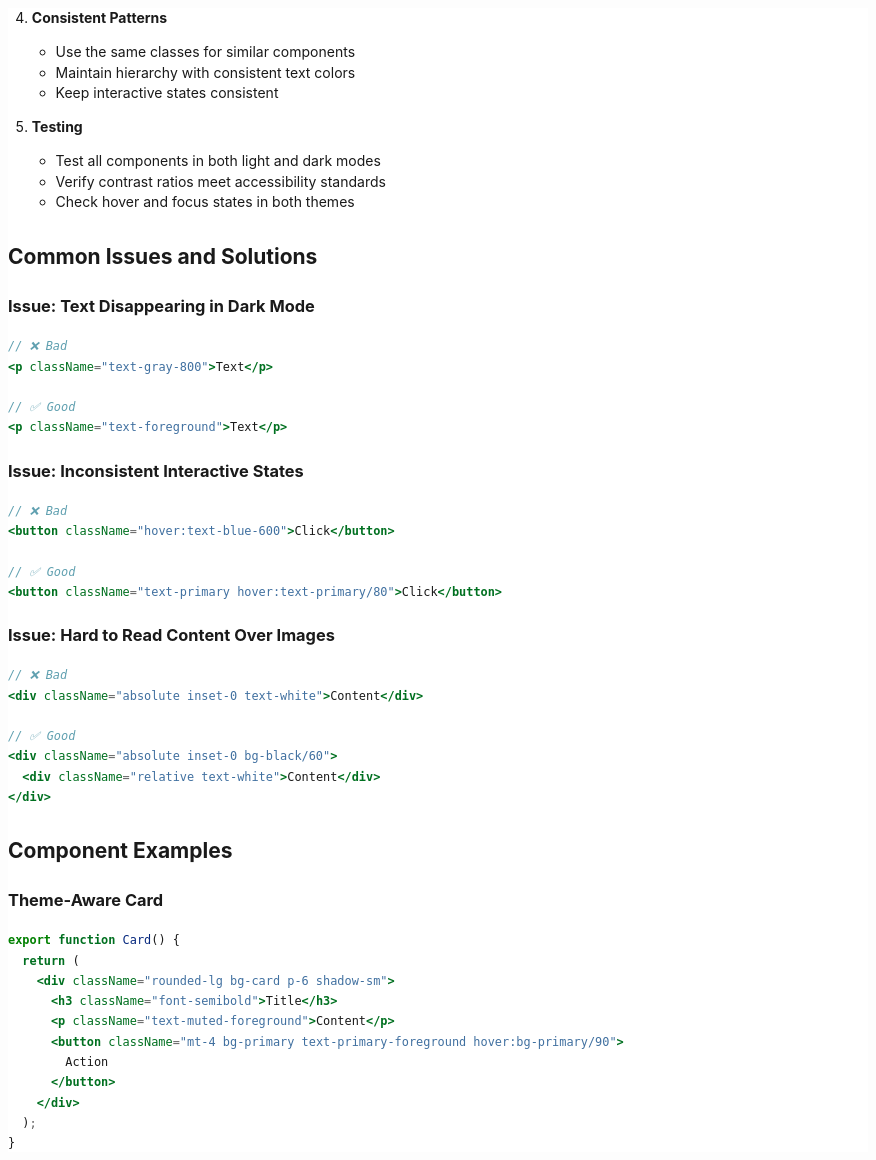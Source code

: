 4. **Consistent Patterns**
   - Use the same classes for similar components
   - Maintain hierarchy with consistent text colors
   - Keep interactive states consistent

5. **Testing**
   - Test all components in both light and dark modes
   - Verify contrast ratios meet accessibility standards
   - Check hover and focus states in both themes

## Common Issues and Solutions

### Issue: Text Disappearing in Dark Mode
```jsx
// ❌ Bad
<p className="text-gray-800">Text</p>

// ✅ Good
<p className="text-foreground">Text</p>
```

### Issue: Inconsistent Interactive States
```jsx
// ❌ Bad
<button className="hover:text-blue-600">Click</button>

// ✅ Good
<button className="text-primary hover:text-primary/80">Click</button>
```

### Issue: Hard to Read Content Over Images
```jsx
// ❌ Bad
<div className="absolute inset-0 text-white">Content</div>

// ✅ Good
<div className="absolute inset-0 bg-black/60">
  <div className="relative text-white">Content</div>
</div>
```

## Component Examples

### Theme-Aware Card
```jsx
export function Card() {
  return (
    <div className="rounded-lg bg-card p-6 shadow-sm">
      <h3 className="font-semibold">Title</h3>
      <p className="text-muted-foreground">Content</p>
      <button className="mt-4 bg-primary text-primary-foreground hover:bg-primary/90">
        Action
      </button>
    </div>
  );
}
```
